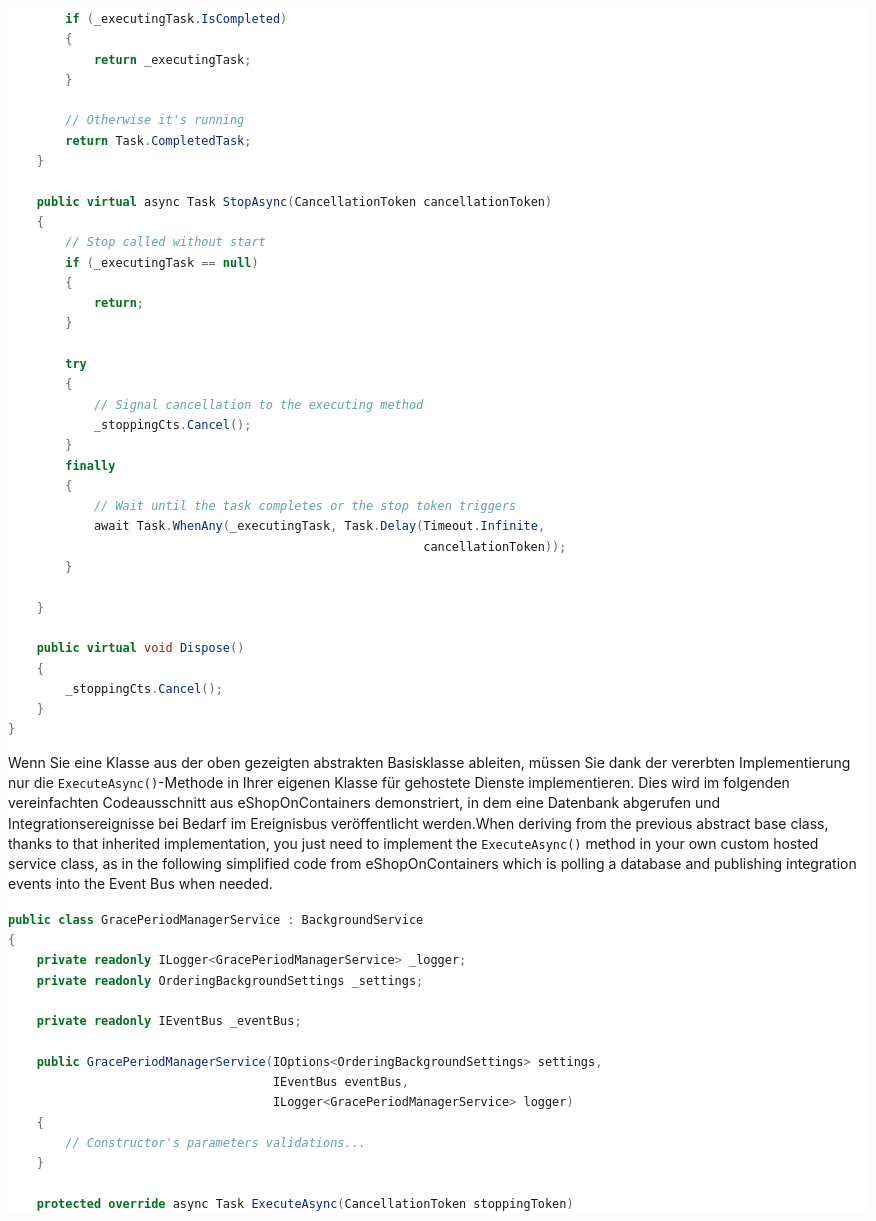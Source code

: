 ```csharp
        if (_executingTask.IsCompleted)
        {
            return _executingTask;
        }

        // Otherwise it's running
        return Task.CompletedTask;
    }

    public virtual async Task StopAsync(CancellationToken cancellationToken)
    {
        // Stop called without start
        if (_executingTask == null)
        {
            return;
        }

        try
        {
            // Signal cancellation to the executing method
            _stoppingCts.Cancel();
        }
        finally
        {
            // Wait until the task completes or the stop token triggers
            await Task.WhenAny(_executingTask, Task.Delay(Timeout.Infinite,
                                                          cancellationToken));
        }

    }

    public virtual void Dispose()
    {
        _stoppingCts.Cancel();
    }
}
```

<span data-ttu-id="4aa1b-151">Wenn Sie eine Klasse aus der oben gezeigten abstrakten Basisklasse ableiten, müssen Sie dank der vererbten Implementierung nur die `ExecuteAsync()`-Methode in Ihrer eigenen Klasse für gehostete Dienste implementieren. Dies wird im folgenden vereinfachten Codeausschnitt aus eShopOnContainers demonstriert, in dem eine Datenbank abgerufen und Integrationsereignisse bei Bedarf im Ereignisbus veröffentlicht werden.</span><span class="sxs-lookup"><span data-stu-id="4aa1b-151">When deriving from the previous abstract base class, thanks to that inherited implementation, you just need to implement the `ExecuteAsync()` method in your own custom hosted service class, as in the following simplified code from eShopOnContainers which is polling a database and publishing integration events into the Event Bus when needed.</span></span>

```csharp
public class GracePeriodManagerService : BackgroundService
{
    private readonly ILogger<GracePeriodManagerService> _logger;
    private readonly OrderingBackgroundSettings _settings;

    private readonly IEventBus _eventBus;

    public GracePeriodManagerService(IOptions<OrderingBackgroundSettings> settings,
                                     IEventBus eventBus,
                                     ILogger<GracePeriodManagerService> logger)
    {
        // Constructor's parameters validations...
    }

    protected override async Task ExecuteAsync(CancellationToken stoppingToken)
```